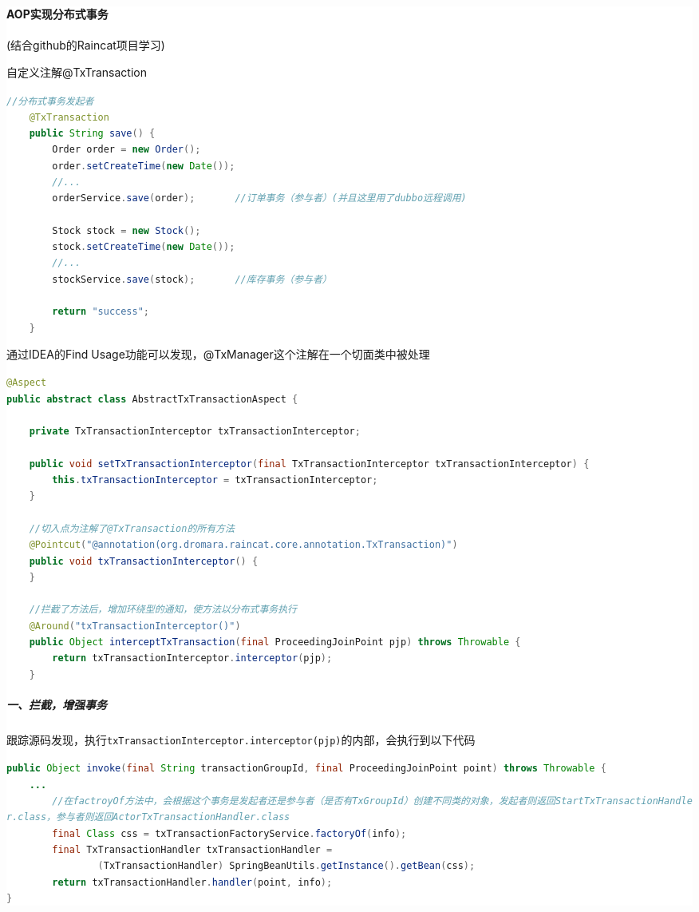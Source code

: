 #### AOP实现分布式事务

(结合github的Raincat项目学习) 

自定义注解@TxTransaction

```java
//分布式事务发起者
	@TxTransaction
	public String save() {
        Order order = new Order();
        order.setCreateTime(new Date());
        //...
        orderService.save(order);       //订单事务（参与者）(并且这里用了dubbo远程调用)

        Stock stock = new Stock();
        stock.setCreateTime(new Date());
        //...
        stockService.save(stock);       //库存事务（参与者）

        return "success";
    }
```

通过IDEA的Find Usage功能可以发现，@TxManager这个注解在一个切面类中被处理

```java
@Aspect
public abstract class AbstractTxTransactionAspect {

    private TxTransactionInterceptor txTransactionInterceptor;

    public void setTxTransactionInterceptor(final TxTransactionInterceptor txTransactionInterceptor) {
        this.txTransactionInterceptor = txTransactionInterceptor;
    }

    //切入点为注解了@TxTransaction的所有方法
    @Pointcut("@annotation(org.dromara.raincat.core.annotation.TxTransaction)")
    public void txTransactionInterceptor() {
    }

    //拦截了方法后，增加环绕型的通知，使方法以分布式事务执行
    @Around("txTransactionInterceptor()")
    public Object interceptTxTransaction(final ProceedingJoinPoint pjp) throws Throwable {
        return txTransactionInterceptor.interceptor(pjp);
    }
```

##### 一、拦截，增强事务

跟踪源码发现，执行`txTransactionInterceptor.interceptor(pjp)`的内部，会执行到以下代码

```java
public Object invoke(final String transactionGroupId, final ProceedingJoinPoint point) throws Throwable {        
    ...
        //在factroyOf方法中，会根据这个事务是发起者还是参与者（是否有TxGroupId）创建不同类的对象，发起者则返回StartTxTransactionHandler.class，参与者则返回ActorTxTransactionHandler.class
		final Class css = txTransactionFactoryService.factoryOf(info);
   	 	final TxTransactionHandler txTransactionHandler =
                (TxTransactionHandler) SpringBeanUtils.getInstance().getBean(css);
    	return txTransactionHandler.handler(point, info);
}
```
